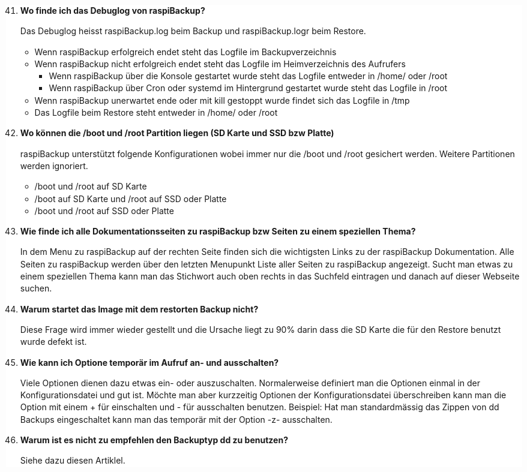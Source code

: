 
41. <a name="faq41"></a>
    **Wo finde ich das Debuglog von raspiBackup?**

    Das Debuglog heisst raspiBackup.log beim Backup und raspiBackup.logr beim
    Restore.

    - Wenn raspiBackup erfolgreich endet steht das Logfile im Backupverzeichnis
    - Wenn raspiBackup nicht erfolgreich endet steht das Logfile im Heimverzeichnis des Aufrufers
        - Wenn raspiBackup über die Konsole gestartet wurde steht das Logfile entweder in /home/<user> oder /root
        - Wenn raspiBackup über Cron oder systemd im Hintergrund gestartet wurde steht das Logfile in /root
    - Wenn raspiBackup unerwartet ende oder mit kill gestoppt wurde findet sich das Logfile in /tmp
    - Das Logfile beim Restore steht entweder in  /home/<user> oder /root


42. <a name="faq42"></a>
    **Wo können die /boot und /root Partition liegen (SD Karte und SSD bzw Platte)**

    raspiBackup unterstützt folgende Konfigurationen wobei immer nur die /boot
    und /root gesichert werden. Weitere Partitionen werden ignoriert.

    - /boot und /root auf SD Karte
    - /boot auf SD Karte und /root auf SSD oder Platte
    - /boot und /root auf SSD oder Platte


43. <a name="faq43"></a>
    **Wie finde ich alle Dokumentationsseiten zu raspiBackup bzw Seiten zu einem speziellen Thema?**

    In dem Menu zu raspiBackup auf der rechten Seite finden sich die
    wichtigsten Links zu der raspiBackup Dokumentation. Alle Seiten zu
    raspiBackup werden über den letzten Menupunkt Liste aller Seiten zu
    raspiBackup angezeigt. Sucht man etwas zu einem speziellen Thema kann man
    das Stichwort auch oben rechts in das Suchfeld eintragen und danach auf
    dieser Webseite suchen.


44. <a name="faq44"></a>
    **Warum startet das Image mit dem restorten Backup nicht?**

    Diese Frage wird immer wieder gestellt und die Ursache liegt zu 90% darin
    dass die SD Karte die für den Restore benutzt wurde defekt ist.


45. <a name="faq45"></a>
    **Wie kann ich Optione temporär im Aufruf an- und ausschalten?**

    Viele Optionen dienen dazu etwas ein- oder auszuschalten. Normalerweise
    definiert man die Optionen einmal in der Konfigurationsdatei und gut ist.
    Möchte man aber kurzzeitig Optionen der Konfigurationsdatei überschreiben
    kann man die Option mit einem + für einschalten und - für ausschalten
    benutzen. Beispiel: Hat man standardmässig das Zippen von dd Backups
    eingeschaltet kann man das temporär mit der Option  -z- ausschalten.


46. <a name="faq46"></a>
    **Warum ist es nicht zu empfehlen den Backuptyp dd zu benutzen?**

    Siehe dazu diesen Artiklel.
